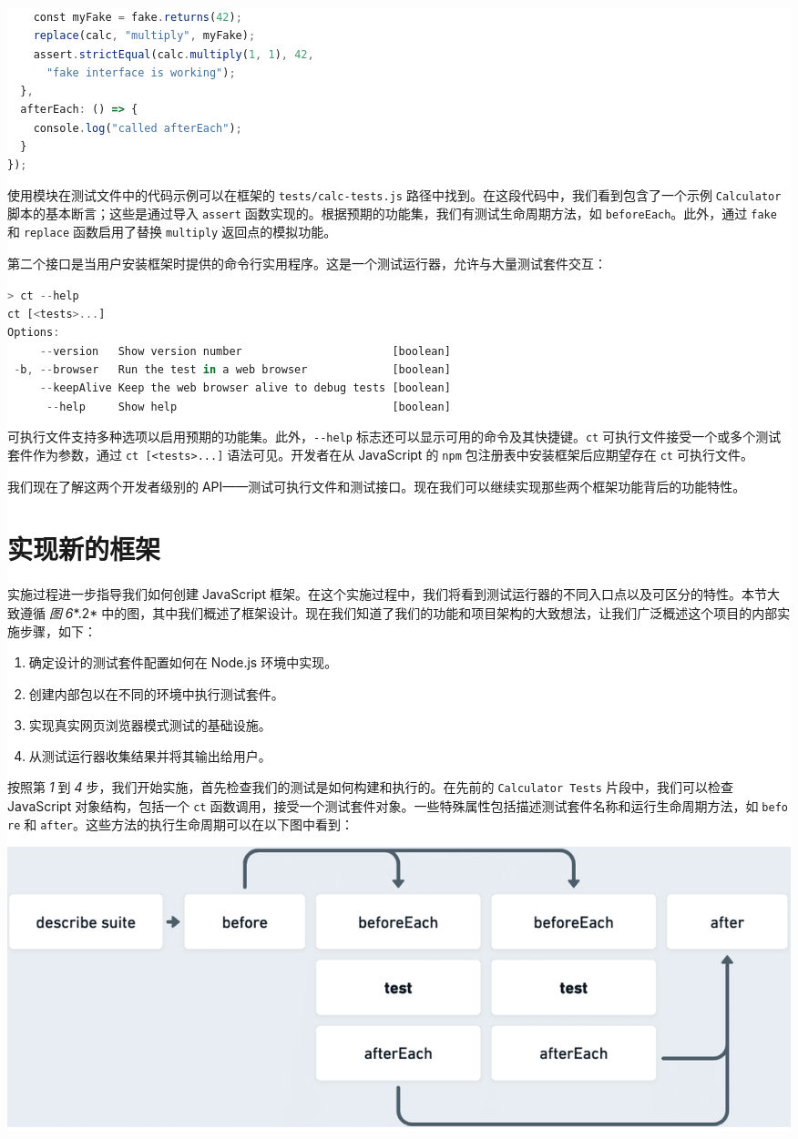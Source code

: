 ```js
    const myFake = fake.returns(42);
    replace(calc, "multiply", myFake);
    assert.strictEqual(calc.multiply(1, 1), 42,
      "fake interface is working");
  },
  afterEach: () => {
    console.log("called afterEach");
  }
});
```

使用模块在测试文件中的代码示例可以在框架的 `tests/calc-tests.js` 路径中找到。在这段代码中，我们看到包含了一个示例 `Calculator` 脚本的基本断言；这些是通过导入 `assert` 函数实现的。根据预期的功能集，我们有测试生命周期方法，如 `beforeEach`。此外，通过 `fake` 和 `replace` 函数启用了替换 `multiply` 返回点的模拟功能。

第二个接口是当用户安装框架时提供的命令行实用程序。这是一个测试运行器，允许与大量测试套件交互：

```js
> ct --help
ct [<tests>...]
Options:
     --version   Show version number                       [boolean]
 -b, --browser   Run the test in a web browser             [boolean]
     --keepAlive Keep the web browser alive to debug tests [boolean]
      --help     Show help                                 [boolean]
```

可执行文件支持多种选项以启用预期的功能集。此外，`--help` 标志还可以显示可用的命令及其快捷键。`ct` 可执行文件接受一个或多个测试套件作为参数，通过 `ct [<tests>...]` 语法可见。开发者在从 JavaScript 的 `npm` 包注册表中安装框架后应期望存在 `ct` 可执行文件。

我们现在了解这两个开发者级别的 API——测试可执行文件和测试接口。现在我们可以继续实现那些两个框架功能背后的功能特性。

# 实现新的框架

实施过程进一步指导我们如何创建 JavaScript 框架。在这个实施过程中，我们将看到测试运行器的不同入口点以及可区分的特性。本节大致遵循 *图 6**.2* 中的图，其中我们概述了框架设计。现在我们知道了我们的功能和项目架构的大致想法，让我们广泛概述这个项目的内部实施步骤，如下：

1.  确定设计的测试套件配置如何在 Node.js 环境中实现。

1.  创建内部包以在不同的环境中执行测试套件。

1.  实现真实网页浏览器模式测试的基础设施。

1.  从测试运行器收集结果并将其输出给用户。

按照第 *1* 到 *4* 步，我们开始实施，首先检查我们的测试是如何构建和执行的。在先前的 `Calculator Tests` 片段中，我们可以检查 JavaScript 对象结构，包括一个 `ct` 函数调用，接受一个测试套件对象。一些特殊属性包括描述测试套件名称和运行生命周期方法，如 `before` 和 `after`。这些方法的执行生命周期可以在以下图中看到：

![图 6.3：测试生命周期](img/Figure_6.3_B19014.png.jpg)
